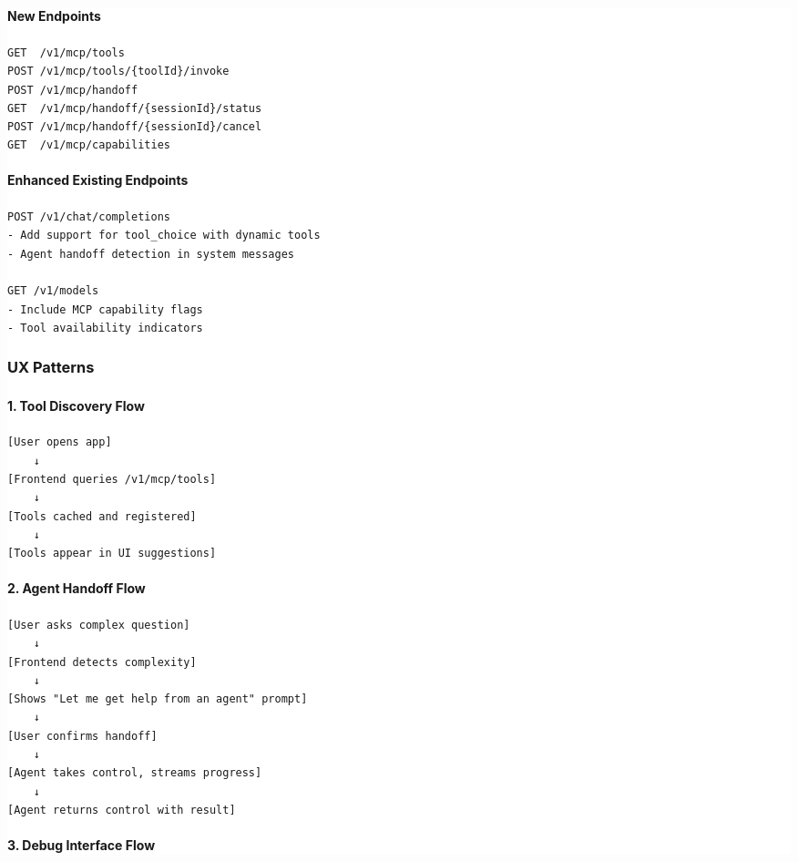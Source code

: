 #### New Endpoints

```text
GET  /v1/mcp/tools
POST /v1/mcp/tools/{toolId}/invoke
POST /v1/mcp/handoff
GET  /v1/mcp/handoff/{sessionId}/status
POST /v1/mcp/handoff/{sessionId}/cancel
GET  /v1/mcp/capabilities
```

#### Enhanced Existing Endpoints

```text
POST /v1/chat/completions
- Add support for tool_choice with dynamic tools
- Agent handoff detection in system messages

GET /v1/models
- Include MCP capability flags
- Tool availability indicators
```

### UX Patterns

#### 1. Tool Discovery Flow

```text
[User opens app] 
    ↓
[Frontend queries /v1/mcp/tools]
    ↓
[Tools cached and registered]
    ↓
[Tools appear in UI suggestions]
```

#### 2. Agent Handoff Flow

```text
[User asks complex question]
    ↓
[Frontend detects complexity]
    ↓
[Shows "Let me get help from an agent" prompt]
    ↓
[User confirms handoff]
    ↓
[Agent takes control, streams progress]
    ↓
[Agent returns control with result]
```

#### 3. Debug Interface Flow
